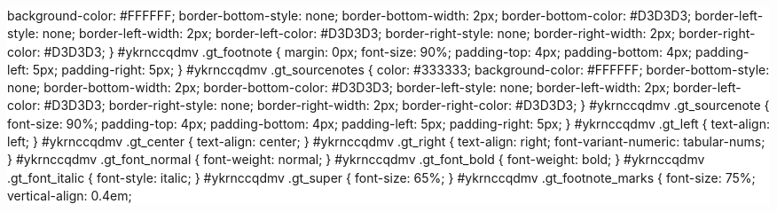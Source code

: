   background-color: #FFFFFF;
  border-bottom-style: none;
  border-bottom-width: 2px;
  border-bottom-color: #D3D3D3;
  border-left-style: none;
  border-left-width: 2px;
  border-left-color: #D3D3D3;
  border-right-style: none;
  border-right-width: 2px;
  border-right-color: #D3D3D3;
}
&#10;#ykrnccqdmv .gt_footnote {
  margin: 0px;
  font-size: 90%;
  padding-top: 4px;
  padding-bottom: 4px;
  padding-left: 5px;
  padding-right: 5px;
}
&#10;#ykrnccqdmv .gt_sourcenotes {
  color: #333333;
  background-color: #FFFFFF;
  border-bottom-style: none;
  border-bottom-width: 2px;
  border-bottom-color: #D3D3D3;
  border-left-style: none;
  border-left-width: 2px;
  border-left-color: #D3D3D3;
  border-right-style: none;
  border-right-width: 2px;
  border-right-color: #D3D3D3;
}
&#10;#ykrnccqdmv .gt_sourcenote {
  font-size: 90%;
  padding-top: 4px;
  padding-bottom: 4px;
  padding-left: 5px;
  padding-right: 5px;
}
&#10;#ykrnccqdmv .gt_left {
  text-align: left;
}
&#10;#ykrnccqdmv .gt_center {
  text-align: center;
}
&#10;#ykrnccqdmv .gt_right {
  text-align: right;
  font-variant-numeric: tabular-nums;
}
&#10;#ykrnccqdmv .gt_font_normal {
  font-weight: normal;
}
&#10;#ykrnccqdmv .gt_font_bold {
  font-weight: bold;
}
&#10;#ykrnccqdmv .gt_font_italic {
  font-style: italic;
}
&#10;#ykrnccqdmv .gt_super {
  font-size: 65%;
}
&#10;#ykrnccqdmv .gt_footnote_marks {
  font-size: 75%;
  vertical-align: 0.4em;